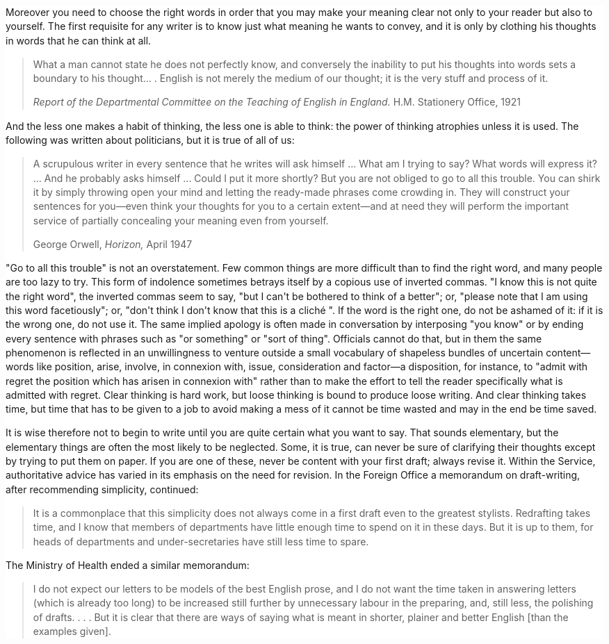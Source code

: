 Moreover you need to choose the right words in order that you may make your meaning clear not only to your reader but also to yourself. The first requisite for any writer is to know just what meaning he wants to convey, and it is only by clothing his thoughts in words that he can think at all.

> What a man cannot state he does not perfectly know, and conversely the inability to put his thoughts into words sets a boundary to his thought... . English is not merely the medium of our thought; it is the very stuff and process of it.
> <p class="attrib"><em>Report of the Departmental Committee on the Teaching of English in England.</em> H.M. Stationery Office, 1921</p>

And the less one makes a habit of thinking, the less one is able to think: the power of thinking atrophies unless it is used. The following was written about politicians, but it is true of all of us:

> A scrupulous writer in every sentence that he writes will ask himself ... What am I trying to say? What words will express it? ... And he probably asks himself ... Could I put it more shortly? But you are not obliged to go to all this trouble. You can shirk it by simply throwing open your mind and letting the ready-made phrases come crowding in. They will construct your sentences for you—even think your thoughts for you to a certain extent—and at need they will perform the important service of partially concealing your meaning even from yourself.
> <p class="attrib">George Orwell, <em>Horizon,</em> April 1947</p>

"Go to all this trouble" is not an overstatement. Few common things are more difficult than to find the right word, and many people are too lazy to try. This form of indolence sometimes betrays itself by a copious use of inverted commas. "I know this is not quite the right word", the inverted commas seem to say, "but I can't be bothered to think of a better"; or, "please note that I am using this word facetiously"; or, "don't think I don't know that this is a cliché ". If the word is the right one, do not be ashamed of it: if it is the wrong one, do not use it. The same implied apology is often made in conversation by interposing "you know" or by ending every sentence with phrases such as "or something" or "sort of thing". Officials cannot do that, but in them the same phenomenon is reflected in an unwillingness to venture outside a small vocabulary of shapeless bundles of uncertain content—words like position, arise, involve, in connexion with, issue, consideration and factor—a disposition, for instance, to "admit with regret the position which has arisen in connexion with" rather than to make the effort to tell the reader specifically what is admitted with regret. Clear thinking is hard work, but loose thinking is bound to produce loose writing. And clear thinking takes time, but time that has to be given to a job to avoid making a mess of it cannot be time wasted and may in the end be time saved.

It is wise therefore not to begin to write until you are quite certain what you want to say. That sounds elementary, but the elementary things are often the most likely to be neglected. Some, it is true, can never be sure of clarifying their thoughts except by trying to put them on paper. If you are one of these, never be content with your first draft; always revise it. Within the Service, authoritative advice has varied in its emphasis on the need for revision. In the Foreign Office a memorandum on draft-writing, after recommending simplicity, continued:

> It is a commonplace that this simplicity does not always come in a first draft even to the greatest stylists. Redrafting takes time, and I know that members of departments have little enough time to spend on it in these days. But it is up to them, for heads of departments and under-secretaries have still less time to spare.

The Ministry of Health ended a similar memorandum:

> I do not expect our letters to be models of the best English prose, and I do not want the time taken in answering letters (which is already too long) to be increased still further by unnecessary labour in the preparing, and, still less, the polishing of drafts. . . . But it is clear that there are ways of saying what is meant in shorter, plainer and better English [than the examples given].
